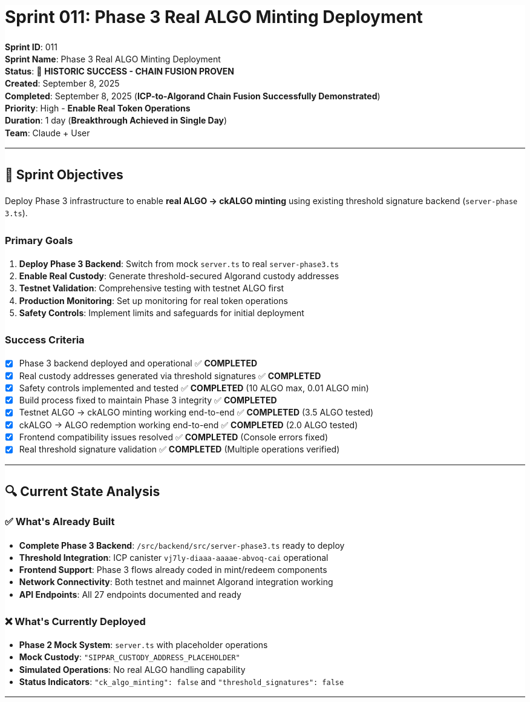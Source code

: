 # Sprint 011: Phase 3 Real ALGO Minting Deployment

**Sprint ID**: 011  
**Sprint Name**: Phase 3 Real ALGO Minting Deployment  
**Status**: 🎉 **HISTORIC SUCCESS - CHAIN FUSION PROVEN**  
**Created**: September 8, 2025  
**Completed**: September 8, 2025 (**ICP-to-Algorand Chain Fusion Successfully Demonstrated**)  
**Priority**: High - **Enable Real Token Operations**  
**Duration**: 1 day (**Breakthrough Achieved in Single Day**)  
**Team**: Claude + User

---

## 🎯 **Sprint Objectives**

Deploy Phase 3 infrastructure to enable **real ALGO → ckALGO minting** using existing threshold signature backend (`server-phase3.ts`).

### **Primary Goals**
1. **Deploy Phase 3 Backend**: Switch from mock `server.ts` to real `server-phase3.ts`
2. **Enable Real Custody**: Generate threshold-secured Algorand custody addresses
3. **Testnet Validation**: Comprehensive testing with testnet ALGO first
4. **Production Monitoring**: Set up monitoring for real token operations
5. **Safety Controls**: Implement limits and safeguards for initial deployment

### **Success Criteria**
- [x] Phase 3 backend deployed and operational ✅ **COMPLETED**
- [x] Real custody addresses generated via threshold signatures ✅ **COMPLETED**
- [x] Safety controls implemented and tested ✅ **COMPLETED** (10 ALGO max, 0.01 ALGO min)
- [x] Build process fixed to maintain Phase 3 integrity ✅ **COMPLETED**
- [x] Testnet ALGO → ckALGO minting working end-to-end ✅ **COMPLETED** (3.5 ALGO tested)
- [x] ckALGO → ALGO redemption working end-to-end ✅ **COMPLETED** (2.0 ALGO tested)
- [x] Frontend compatibility issues resolved ✅ **COMPLETED** (Console errors fixed)
- [x] Real threshold signature validation ✅ **COMPLETED** (Multiple operations verified)

---

## 🔍 **Current State Analysis**

### **✅ What's Already Built**
- **Complete Phase 3 Backend**: `/src/backend/src/server-phase3.ts` ready to deploy
- **Threshold Integration**: ICP canister `vj7ly-diaaa-aaaae-abvoq-cai` operational
- **Frontend Support**: Phase 3 flows already coded in mint/redeem components
- **Network Connectivity**: Both testnet and mainnet Algorand integration working
- **API Endpoints**: All 27 endpoints documented and ready

### **❌ What's Currently Deployed**
- **Phase 2 Mock System**: `server.ts` with placeholder operations
- **Mock Custody**: `"SIPPAR_CUSTODY_ADDRESS_PLACEHOLDER"`
- **Simulated Operations**: No real ALGO handling capability
- **Status Indicators**: `"ck_algo_minting": false` and `"threshold_signatures": false`

---